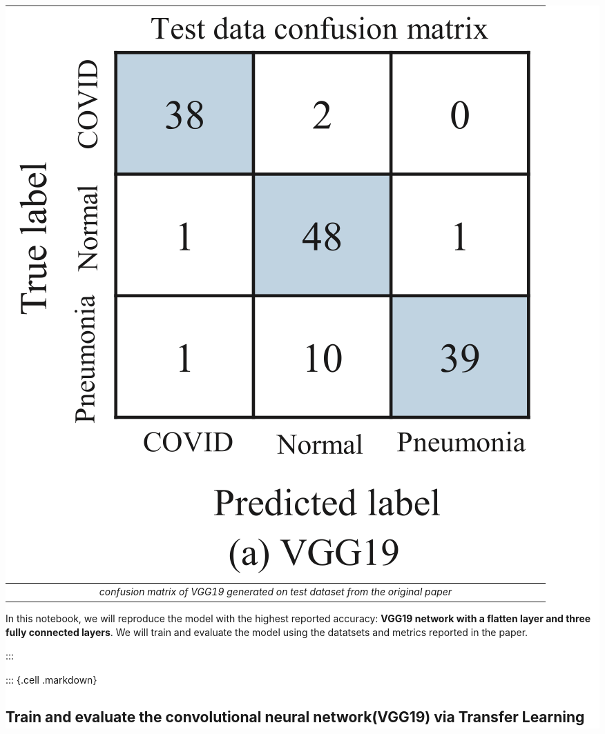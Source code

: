 |![](../assets/confusion_matrix.png)|
|:--------------------------------:|
| *confusion matrix of VGG19 generated on test dataset from the original paper* |

In this notebook, we will reproduce the model with the highest reported accuracy: **VGG19 network with a flatten layer and three fully connected layers**. We will train and evaluate the model using the datatsets and metrics reported in the paper.

:::

::: {.cell .markdown}
## Train and evaluate the convolutional neural network(VGG19) via Transfer Learning 
